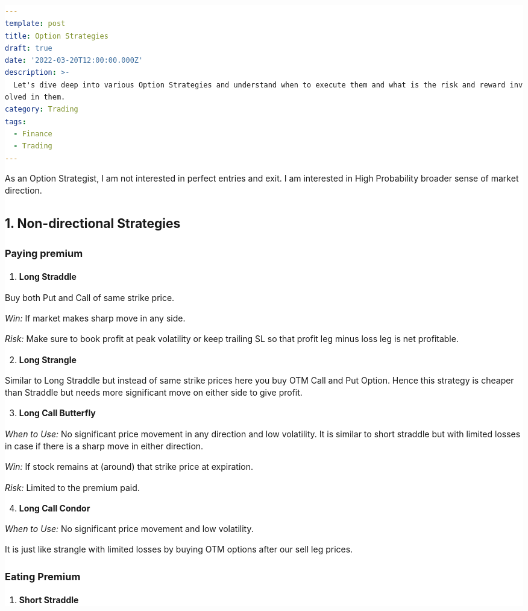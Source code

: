 ```yaml
---
template: post
title: Option Strategies
draft: true
date: '2022-03-20T12:00:00.000Z'
description: >-
  Let's dive deep into various Option Strategies and understand when to execute them and what is the risk and reward involved in them.
category: Trading
tags:
  - Finance
  - Trading
---
```


As an Option Strategist, I am not interested in perfect entries and exit. I am interested in High Probability broader sense of market direction.

## 1. Non-directional Strategies

### Paying premium

1. **Long Straddle**

Buy both Put and Call of same strike price.

_Win:_ If market makes sharp move in any side.

_Risk:_ Make sure to book profit at peak volatility or keep trailing SL so that profit leg minus loss leg is net profitable.

2. **Long Strangle**

Similar to Long Straddle but instead of same strike prices here you buy OTM Call and Put Option. Hence this strategy is cheaper than Straddle but needs more significant move on either side to give profit.

3. **Long Call Butterfly**

_When to Use:_ No significant price movement in any direction and low volatility.
It is similar to short straddle but with limited losses in case if there is a sharp move in either direction.

_Win:_ If stock remains at (around) that strike price at expiration.

_Risk:_ Limited to the premium paid.

4. **Long Call Condor**

_When to Use:_ No significant price movement and low volatility.

It is just like strangle with limited losses by buying OTM options after our sell leg prices.

### Eating Premium

1. **Short Straddle**
